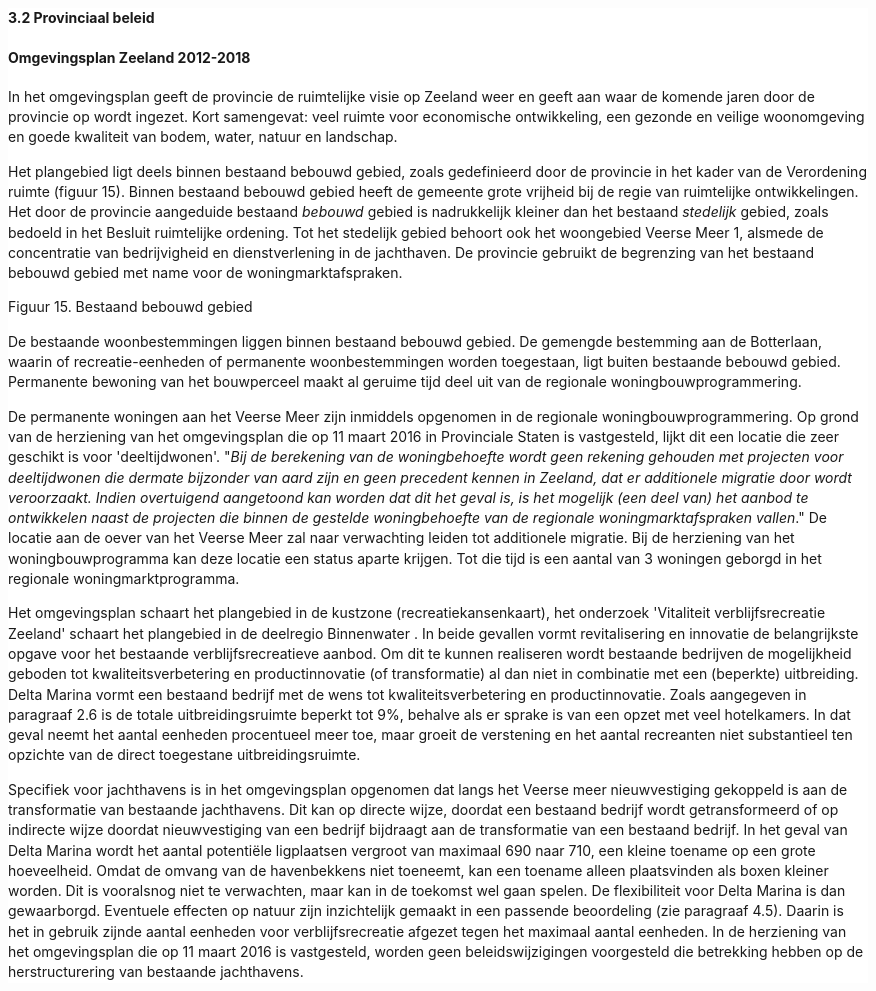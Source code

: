#### **3.2 Provinciaal beleid**

#### Omgevingsplan Zeeland 2012-2018

In het omgevingsplan geeft de provincie de ruimtelijke visie op Zeeland weer en geeft aan waar de komende jaren door de provincie op wordt ingezet. Kort samengevat: veel ruimte voor economische ontwikkeling, een gezonde en veilige woonomgeving en goede kwaliteit van bodem, water, natuur en landschap.

Het plangebied ligt deels binnen bestaand bebouwd gebied, zoals gedefinieerd door de provincie in het kader van de Verordening ruimte (figuur 15). Binnen bestaand bebouwd gebied heeft de gemeente grote vrijheid bij de regie van ruimtelijke ontwikkelingen. Het door de provincie aangeduide bestaand *bebouwd* gebied is nadrukkelijk kleiner dan het bestaand *stedelijk* gebied, zoals bedoeld in het Besluit ruimtelijke ordening. Tot het stedelijk gebied behoort ook het woongebied Veerse Meer 1, alsmede de concentratie van bedrijvigheid en dienstverlening in de jachthaven. De provincie gebruikt de begrenzing van het bestaand bebouwd gebied met name voor de woningmarktafspraken.

Figuur 15. Bestaand bebouwd gebied

De bestaande woonbestemmingen liggen binnen bestaand bebouwd gebied. De gemengde bestemming aan de Botterlaan, waarin of recreatie-eenheden of permanente woonbestemmingen worden toegestaan, ligt buiten bestaande bebouwd gebied. Permanente bewoning van het bouwperceel maakt al geruime tijd deel uit van de regionale woningbouwprogrammering.

De permanente woningen aan het Veerse Meer zijn inmiddels opgenomen in de regionale woningbouwprogrammering. Op grond van de herziening van het omgevingsplan die op 11 maart 2016 in Provinciale Staten is vastgesteld, lijkt dit een locatie die zeer geschikt is voor 'deeltijdwonen'. "*Bij de berekening van de woningbehoefte wordt geen rekening gehouden met projecten voor deeltijdwonen die dermate bijzonder van aard zijn en geen precedent kennen in Zeeland, dat er additionele migratie door wordt veroorzaakt. Indien overtuigend aangetoond kan worden dat dit het geval is, is het mogelijk (een deel van) het aanbod te ontwikkelen naast de projecten die binnen de gestelde woningbehoefte van de regionale woningmarktafspraken vallen*." De locatie aan de oever van het Veerse Meer zal naar verwachting leiden tot additionele migratie. Bij de herziening van het woningbouwprogramma kan deze locatie een status aparte krijgen. Tot die tijd is een aantal van 3 woningen geborgd in het regionale woningmarktprogramma.

Het omgevingsplan schaart het plangebied in de kustzone (recreatiekansenkaart), het onderzoek 'Vitaliteit verblijfsrecreatie Zeeland' schaart het plangebied in de deelregio Binnenwater . In beide gevallen vormt revitalisering en innovatie de belangrijkste opgave voor het bestaande verblijfsrecreatieve aanbod. Om dit te kunnen realiseren wordt bestaande bedrijven de mogelijkheid geboden tot kwaliteitsverbetering en productinnovatie (of transformatie) al dan niet in combinatie met een (beperkte) uitbreiding. Delta Marina vormt een bestaand bedrijf met de wens tot kwaliteitsverbetering en productinnovatie. Zoals aangegeven in paragraaf 2.6 is de totale uitbreidingsruimte beperkt tot 9%, behalve als er sprake is van een opzet met veel hotelkamers. In dat geval neemt het aantal eenheden procentueel meer toe, maar groeit de verstening en het aantal recreanten niet substantieel ten opzichte van de direct toegestane uitbreidingsruimte.

Specifiek voor jachthavens is in het omgevingsplan opgenomen dat langs het Veerse meer nieuwvestiging gekoppeld is aan de transformatie van bestaande jachthavens. Dit kan op directe wijze, doordat een bestaand bedrijf wordt getransformeerd of op indirecte wijze doordat nieuwvestiging van een bedrijf bijdraagt aan de transformatie van een bestaand bedrijf. In het geval van Delta Marina wordt het aantal potentiële ligplaatsen vergroot van maximaal 690 naar 710, een kleine toename op een grote hoeveelheid. Omdat de omvang van de havenbekkens niet toeneemt, kan een toename alleen plaatsvinden als boxen kleiner worden. Dit is vooralsnog niet te verwachten, maar kan in de toekomst wel gaan spelen. De flexibiliteit voor Delta Marina is dan gewaarborgd. Eventuele effecten op natuur zijn inzichtelijk gemaakt in een passende beoordeling (zie paragraaf 4.5). Daarin is het in gebruik zijnde aantal eenheden voor verblijfsrecreatie afgezet tegen het maximaal aantal eenheden. In de herziening van het omgevingsplan die op 11 maart 2016 is vastgesteld, worden geen beleidswijzigingen voorgesteld die betrekking hebben op de herstructurering van bestaande jachthavens.
